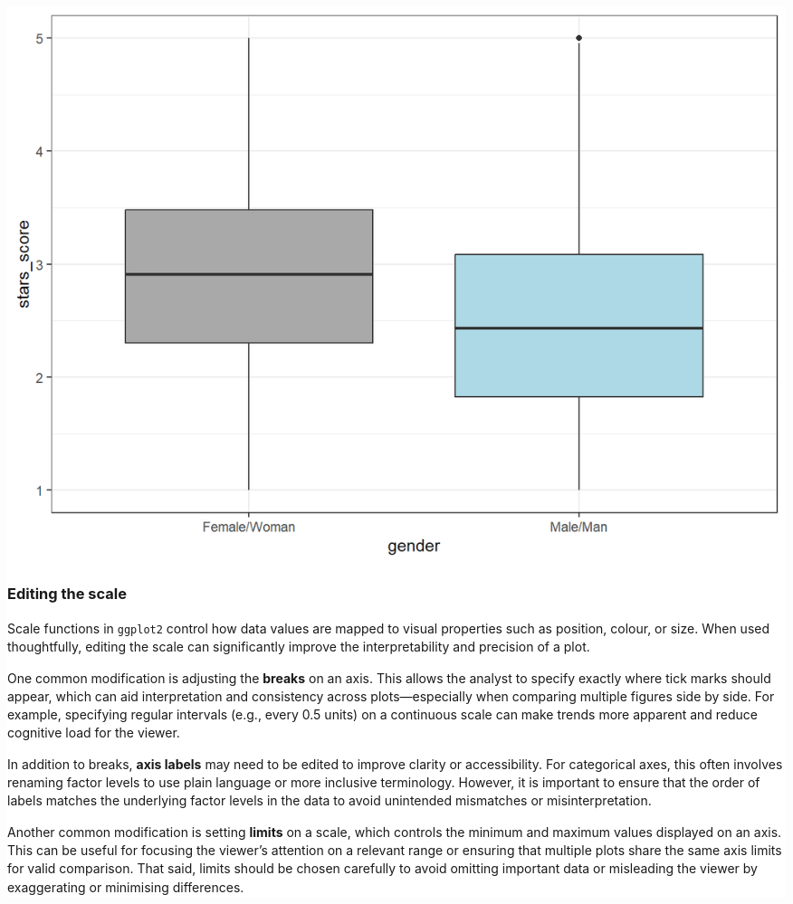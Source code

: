 <img src="02-webinar_files/figure-html/unnamed-chunk-15-3.png" width="100%" style="display: block; margin: auto;" />

### Editing the scale

Scale functions in `ggplot2` control how data values are mapped to visual properties such as position, colour, or size. When used thoughtfully, editing the scale can significantly improve the interpretability and precision of a plot.

One common modification is adjusting the **breaks** on an axis. This allows the analyst to specify exactly where tick marks should appear, which can aid interpretation and consistency across plots—especially when comparing multiple figures side by side. For example, specifying regular intervals (e.g., every 0.5 units) on a continuous scale can make trends more apparent and reduce cognitive load for the viewer.

In addition to breaks, **axis labels** may need to be edited to improve clarity or accessibility. For categorical axes, this often involves renaming factor levels to use plain language or more inclusive terminology. However, it is important to ensure that the order of labels matches the underlying factor levels in the data to avoid unintended mismatches or misinterpretation.

Another common modification is setting **limits** on a scale, which controls the minimum and maximum values displayed on an axis. This can be useful for focusing the viewer’s attention on a relevant range or ensuring that multiple plots share the same axis limits for valid comparison. That said, limits should be chosen carefully to avoid omitting important data or misleading the viewer by exaggerating or minimising differences.

